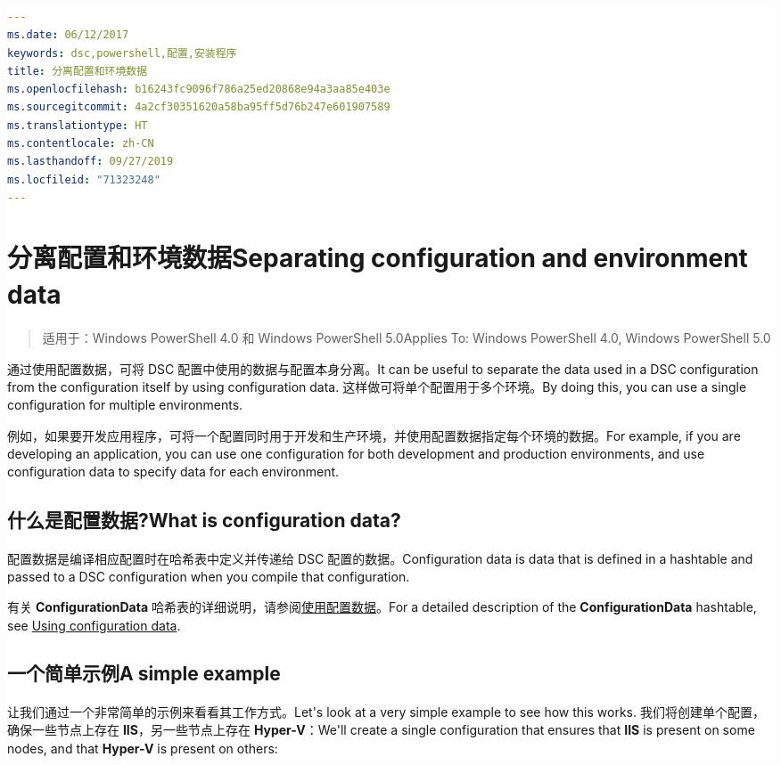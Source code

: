 ```yaml
---
ms.date: 06/12/2017
keywords: dsc,powershell,配置,安装程序
title: 分离配置和环境数据
ms.openlocfilehash: b16243fc9096f786a25ed20868e94a3aa85e403e
ms.sourcegitcommit: 4a2cf30351620a58ba95ff5d76b247e601907589
ms.translationtype: HT
ms.contentlocale: zh-CN
ms.lasthandoff: 09/27/2019
ms.locfileid: "71323248"
---
```

# <a name="separating-configuration-and-environment-data"></a><span data-ttu-id="f14fa-103">分离配置和环境数据</span><span class="sxs-lookup"><span data-stu-id="f14fa-103">Separating configuration and environment data</span></span>

><span data-ttu-id="f14fa-104">适用于：Windows PowerShell 4.0 和 Windows PowerShell 5.0</span><span class="sxs-lookup"><span data-stu-id="f14fa-104">Applies To: Windows PowerShell 4.0, Windows PowerShell 5.0</span></span>

<span data-ttu-id="f14fa-105">通过使用配置数据，可将 DSC 配置中使用的数据与配置本身分离。</span><span class="sxs-lookup"><span data-stu-id="f14fa-105">It can be useful to separate the data used in a DSC configuration from the configuration itself by using configuration data.</span></span>
<span data-ttu-id="f14fa-106">这样做可将单个配置用于多个环境。</span><span class="sxs-lookup"><span data-stu-id="f14fa-106">By doing this, you can use a single configuration for multiple environments.</span></span>

<span data-ttu-id="f14fa-107">例如，如果要开发应用程序，可将一个配置同时用于开发和生产环境，并使用配置数据指定每个环境的数据。</span><span class="sxs-lookup"><span data-stu-id="f14fa-107">For example, if you are developing an application, you can use one configuration for both development and production environments, and use configuration data to specify data for each environment.</span></span>

## <a name="what-is-configuration-data"></a><span data-ttu-id="f14fa-108">什么是配置数据?</span><span class="sxs-lookup"><span data-stu-id="f14fa-108">What is configuration data?</span></span>

<span data-ttu-id="f14fa-109">配置数据是编译相应配置时在哈希表中定义并传递给 DSC 配置的数据。</span><span class="sxs-lookup"><span data-stu-id="f14fa-109">Configuration data is data that is defined in a hashtable and passed to a DSC configuration when you compile that configuration.</span></span>

<span data-ttu-id="f14fa-110">有关 **ConfigurationData** 哈希表的详细说明，请参阅[使用配置数据](configData.md)。</span><span class="sxs-lookup"><span data-stu-id="f14fa-110">For a detailed description of the **ConfigurationData** hashtable, see [Using configuration data](configData.md).</span></span>

## <a name="a-simple-example"></a><span data-ttu-id="f14fa-111">一个简单示例</span><span class="sxs-lookup"><span data-stu-id="f14fa-111">A simple example</span></span>

<span data-ttu-id="f14fa-112">让我们通过一个非常简单的示例来看看其工作方式。</span><span class="sxs-lookup"><span data-stu-id="f14fa-112">Let's look at a very simple example to see how this works.</span></span>
<span data-ttu-id="f14fa-113">我们将创建单个配置，确保一些节点上存在 **IIS**，另一些节点上存在 **Hyper-V**：</span><span class="sxs-lookup"><span data-stu-id="f14fa-113">We'll create a single configuration that ensures that **IIS** is present on some nodes, and that **Hyper-V** is present on others:</span></span>
